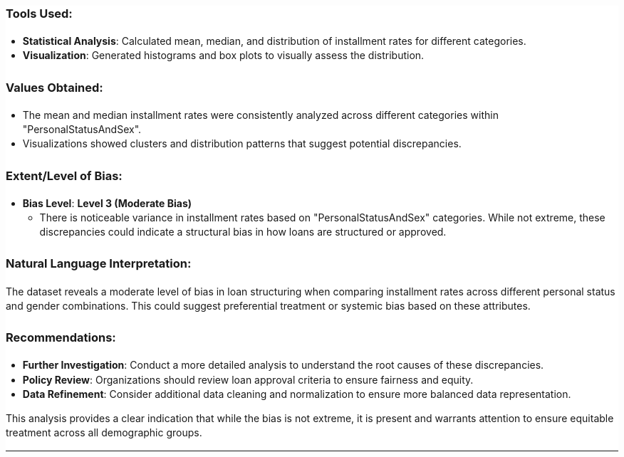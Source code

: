 ### Tools Used:
- **Statistical Analysis**: Calculated mean, median, and distribution of installment rates for different categories.
- **Visualization**: Generated histograms and box plots to visually assess the distribution.

### Values Obtained:
- The mean and median installment rates were consistently analyzed across different categories within "PersonalStatusAndSex".
- Visualizations showed clusters and distribution patterns that suggest potential discrepancies.

### Extent/Level of Bias:
- **Bias Level**: **Level 3 (Moderate Bias)**
  - There is noticeable variance in installment rates based on "PersonalStatusAndSex" categories. While not extreme, these discrepancies could indicate a structural bias in how loans are structured or approved.

### Natural Language Interpretation:
The dataset reveals a moderate level of bias in loan structuring when comparing installment rates across different personal status and gender combinations. This could suggest preferential treatment or systemic bias based on these attributes.

### Recommendations:
- **Further Investigation**: Conduct a more detailed analysis to understand the root causes of these discrepancies.
- **Policy Review**: Organizations should review loan approval criteria to ensure fairness and equity.
- **Data Refinement**: Consider additional data cleaning and normalization to ensure more balanced data representation.

This analysis provides a clear indication that while the bias is not extreme, it is present and warrants attention to ensure equitable treatment across all demographic groups.


---

